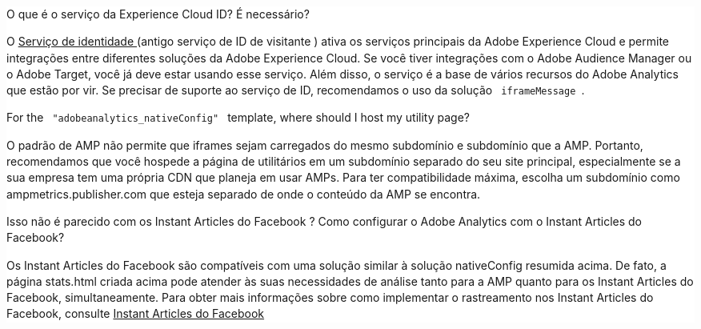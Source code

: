    <td colname="col1"> <p>O que é o serviço da <span class="keyword">Experience Cloud</span> ID? É necessário? </p> </td> 
   <td colname="col2"> <p>O <a href="https://marketing.adobe.com/resources/help/en_US/mcvid/" format="https" scope="external"> Serviço de identidade </a> (antigo <span class="term"> serviço de ID de visitante </span>) ativa os serviços principais da <span class="keyword"> Adobe Experience Cloud </span> e permite integrações entre diferentes soluções da Adobe <span class="keyword"> Experience Cloud</span>. Se você tiver integrações com o <span class="keyword">Adobe Audience Manager</span> ou o <span class="keyword">Adobe Target</span>, você já deve estar usando esse serviço. Além disso, o serviço é a base de vários recursos do <span class="keyword">Adobe Analytics</span> que estão por vir. Se precisar de suporte ao serviço de ID, recomendamos o uso da solução <code> iframeMessage </code>. </p> </td> 
  </tr> 
  <tr> 
   <td colname="col1"> <p>For the <code> "adobeanalytics_nativeConfig" </code> template, where should I host my utility page? </p> </td> 
   <td colname="col2"> <p>O padrão de AMP não permite que iframes sejam carregados do mesmo subdomínio e subdomínio que a AMP. Portanto, recomendamos que você hospede a página de utilitários em um subdomínio separado do seu site principal, especialmente se a sua empresa tem uma própria CDN que planeja em usar AMPs. Para ter compatibilidade máxima, escolha um subdomínio como <span class="filepath">ampmetrics.publisher.com</span> que esteja separado de onde o conteúdo da AMP se encontra.  </p> </td> 
  </tr> 
  <tr> 
   <td colname="col1"> <p>Isso não é parecido com os <span class="keyword">Instant Articles do Facebook </span>? Como configurar o <span class="keyword">Adobe Analytics</span> com o Instant Articles do Facebook? </p> </td> 
   <td colname="col2"> <p> Os Instant Articles do Facebook são compatíveis com uma solução similar à solução nativeConfig resumida acima. De fato, a página stats.html criada acima pode atender às suas necessidades de análise tanto para a AMP quanto para os Instant Articles do Facebook, simultaneamente. Para obter mais informações sobre como implementar o rastreamento nos Instant Articles do Facebook, consulte <a href="../../implement/js-implementation/analytics-facebook-instant-articles.md#concept_AC9AD1431CD14F919E329A161A80AA08" format="dita" scope="local"> Instant Articles do Facebook </a> </p> </td> 
  </tr> 
 </tbody> 
</table>

